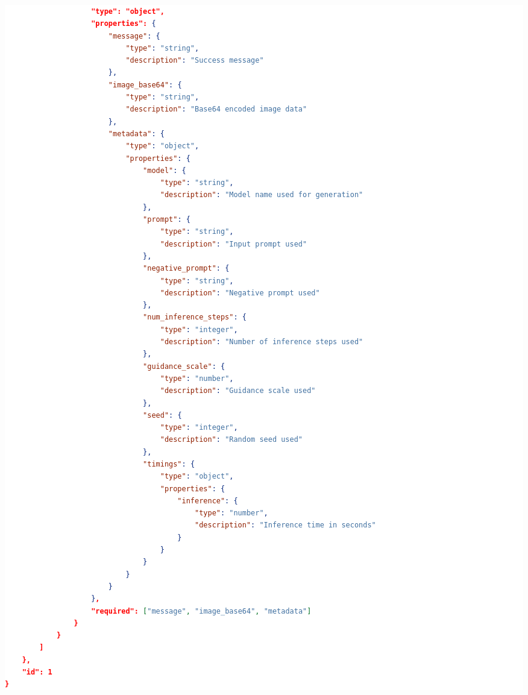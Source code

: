 ```json
                    "type": "object",
                    "properties": {
                        "message": {
                            "type": "string",
                            "description": "Success message"
                        },
                        "image_base64": {
                            "type": "string",
                            "description": "Base64 encoded image data"
                        },
                        "metadata": {
                            "type": "object",
                            "properties": {
                                "model": {
                                    "type": "string",
                                    "description": "Model name used for generation"
                                },
                                "prompt": {
                                    "type": "string",
                                    "description": "Input prompt used"
                                },
                                "negative_prompt": {
                                    "type": "string",
                                    "description": "Negative prompt used"
                                },
                                "num_inference_steps": {
                                    "type": "integer",
                                    "description": "Number of inference steps used"
                                },
                                "guidance_scale": {
                                    "type": "number",
                                    "description": "Guidance scale used"
                                },
                                "seed": {
                                    "type": "integer",
                                    "description": "Random seed used"
                                },
                                "timings": {
                                    "type": "object",
                                    "properties": {
                                        "inference": {
                                            "type": "number",
                                            "description": "Inference time in seconds"
                                        }
                                    }
                                }
                            }
                        }
                    },
                    "required": ["message", "image_base64", "metadata"]
                }
            }
        ]
    },
    "id": 1
}
```
